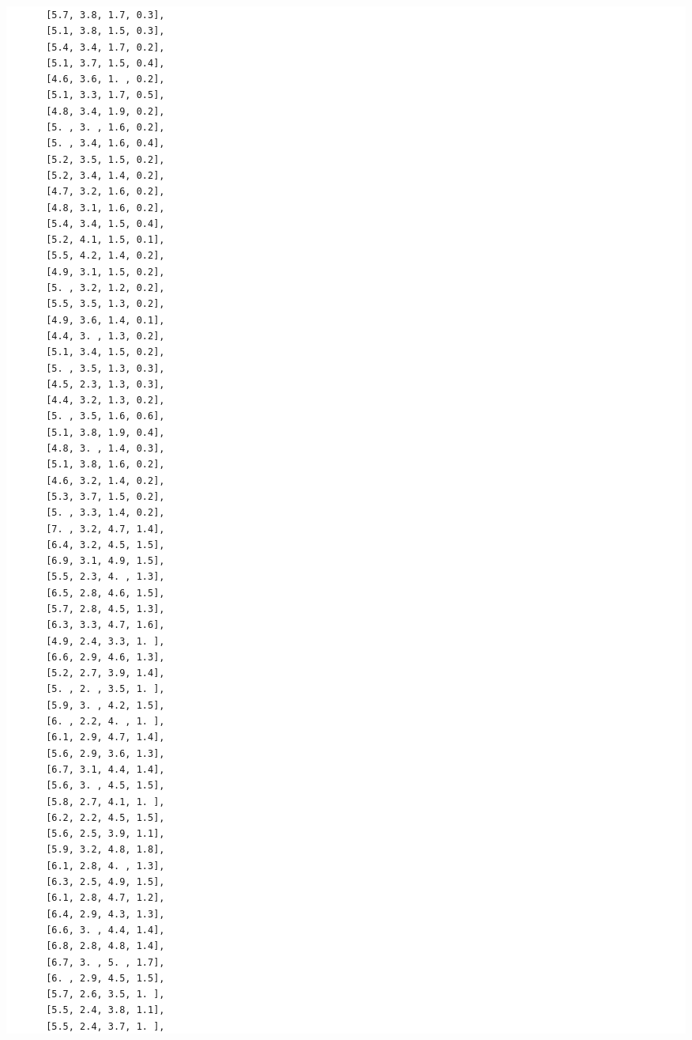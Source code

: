            [5.7, 3.8, 1.7, 0.3],
           [5.1, 3.8, 1.5, 0.3],
           [5.4, 3.4, 1.7, 0.2],
           [5.1, 3.7, 1.5, 0.4],
           [4.6, 3.6, 1. , 0.2],
           [5.1, 3.3, 1.7, 0.5],
           [4.8, 3.4, 1.9, 0.2],
           [5. , 3. , 1.6, 0.2],
           [5. , 3.4, 1.6, 0.4],
           [5.2, 3.5, 1.5, 0.2],
           [5.2, 3.4, 1.4, 0.2],
           [4.7, 3.2, 1.6, 0.2],
           [4.8, 3.1, 1.6, 0.2],
           [5.4, 3.4, 1.5, 0.4],
           [5.2, 4.1, 1.5, 0.1],
           [5.5, 4.2, 1.4, 0.2],
           [4.9, 3.1, 1.5, 0.2],
           [5. , 3.2, 1.2, 0.2],
           [5.5, 3.5, 1.3, 0.2],
           [4.9, 3.6, 1.4, 0.1],
           [4.4, 3. , 1.3, 0.2],
           [5.1, 3.4, 1.5, 0.2],
           [5. , 3.5, 1.3, 0.3],
           [4.5, 2.3, 1.3, 0.3],
           [4.4, 3.2, 1.3, 0.2],
           [5. , 3.5, 1.6, 0.6],
           [5.1, 3.8, 1.9, 0.4],
           [4.8, 3. , 1.4, 0.3],
           [5.1, 3.8, 1.6, 0.2],
           [4.6, 3.2, 1.4, 0.2],
           [5.3, 3.7, 1.5, 0.2],
           [5. , 3.3, 1.4, 0.2],
           [7. , 3.2, 4.7, 1.4],
           [6.4, 3.2, 4.5, 1.5],
           [6.9, 3.1, 4.9, 1.5],
           [5.5, 2.3, 4. , 1.3],
           [6.5, 2.8, 4.6, 1.5],
           [5.7, 2.8, 4.5, 1.3],
           [6.3, 3.3, 4.7, 1.6],
           [4.9, 2.4, 3.3, 1. ],
           [6.6, 2.9, 4.6, 1.3],
           [5.2, 2.7, 3.9, 1.4],
           [5. , 2. , 3.5, 1. ],
           [5.9, 3. , 4.2, 1.5],
           [6. , 2.2, 4. , 1. ],
           [6.1, 2.9, 4.7, 1.4],
           [5.6, 2.9, 3.6, 1.3],
           [6.7, 3.1, 4.4, 1.4],
           [5.6, 3. , 4.5, 1.5],
           [5.8, 2.7, 4.1, 1. ],
           [6.2, 2.2, 4.5, 1.5],
           [5.6, 2.5, 3.9, 1.1],
           [5.9, 3.2, 4.8, 1.8],
           [6.1, 2.8, 4. , 1.3],
           [6.3, 2.5, 4.9, 1.5],
           [6.1, 2.8, 4.7, 1.2],
           [6.4, 2.9, 4.3, 1.3],
           [6.6, 3. , 4.4, 1.4],
           [6.8, 2.8, 4.8, 1.4],
           [6.7, 3. , 5. , 1.7],
           [6. , 2.9, 4.5, 1.5],
           [5.7, 2.6, 3.5, 1. ],
           [5.5, 2.4, 3.8, 1.1],
           [5.5, 2.4, 3.7, 1. ],